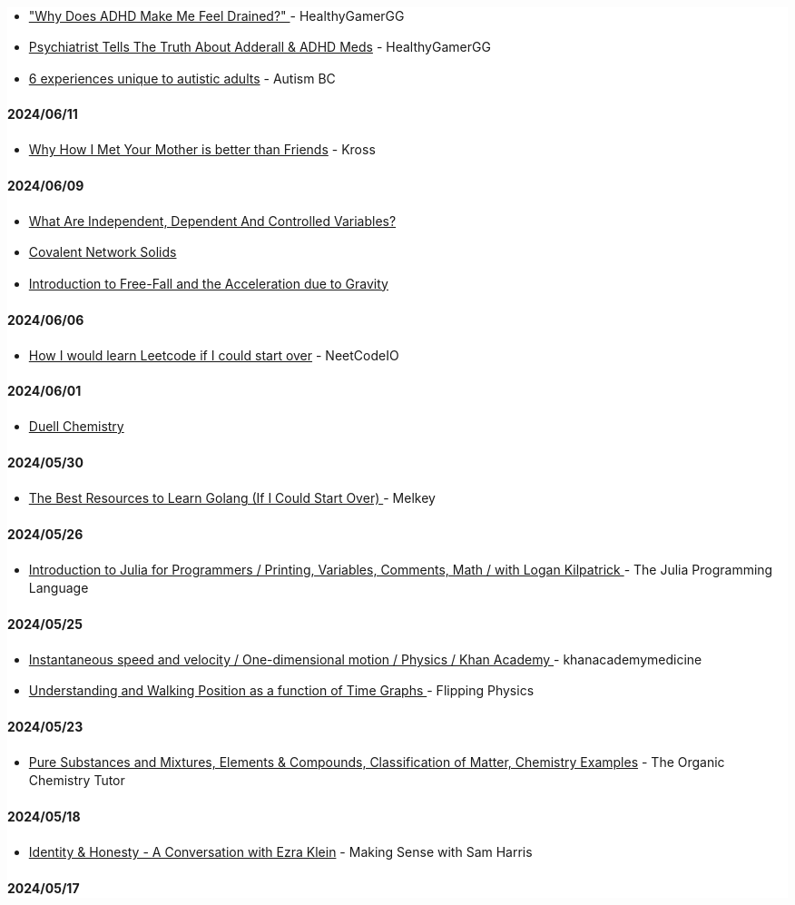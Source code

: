 * ["Why Does ADHD Make Me Feel Drained?" ](https://youtu.be/SjB11PaK5ak) - HealthyGamerGG

* [Psychiatrist Tells The Truth About Adderall & ADHD Meds](https://youtu.be/4PTl27tTmfY) - HealthyGamerGG

* [6 experiences unique to autistic adults](https://youtu.be/CSHx3OUkV40) - Autism BC

#### 2024/06/11

* [Why How I Met Your Mother is better than Friends](https://youtu.be/QrBP2Xax_gM) - Kross

#### 2024/06/09

* [ What Are Independent, Dependent And Controlled Variables? ](https://youtu.be/iaewZmc4TYQ)

* [Covalent Network Solids](https://youtu.be/PU9rzTjLyb4)

* [Introduction to Free-Fall and the Acceleration due to Gravity](https://youtu.be/vyvDzI22sOE)

#### 2024/06/06

* [How I would learn Leetcode if I could start over](https://youtu.be/aHZW7TuY_yo) - NeetCodeIO

#### 2024/06/01

* [Duell Chemistry](https://youtu.be/zUtIrO3fUgg)

#### 2024/05/30

* [ The Best Resources to Learn Golang (If I Could Start Over) ](https://youtu.be/qT14b1pxtiI) - Melkey

#### 2024/05/26

* [ Introduction to Julia for Programmers / Printing, Variables, Comments, Math / with Logan Kilpatrick ](https://youtu.be/Rk12jda7cV0) - The Julia Programming Language

#### 2024/05/25

* [ Instantaneous speed and velocity / One-dimensional motion / Physics / Khan Academy ](https://youtu.be/pfTTHx9kCHk) - khanacademymedicine

* [ Understanding and Walking Position as a function of Time Graphs ](https://youtu.be/Mjnu5ePzXDM) - Flipping Physics 

#### 2024/05/23

* [ Pure Substances and Mixtures, Elements & Compounds, Classification of Matter, Chemistry Examples](https://youtu.be/OHhnm2p5G3o?list=PL0o_zxa4K1BWziAvOKdqsMFSB_MyyLAqS) - The Organic Chemistry Tutor

#### 2024/05/18

* [Identity & Honesty - A Conversation with Ezra Klein](https://samharris.org/episode/SE60D697BA5) - Making Sense with Sam Harris

#### 2024/05/17

